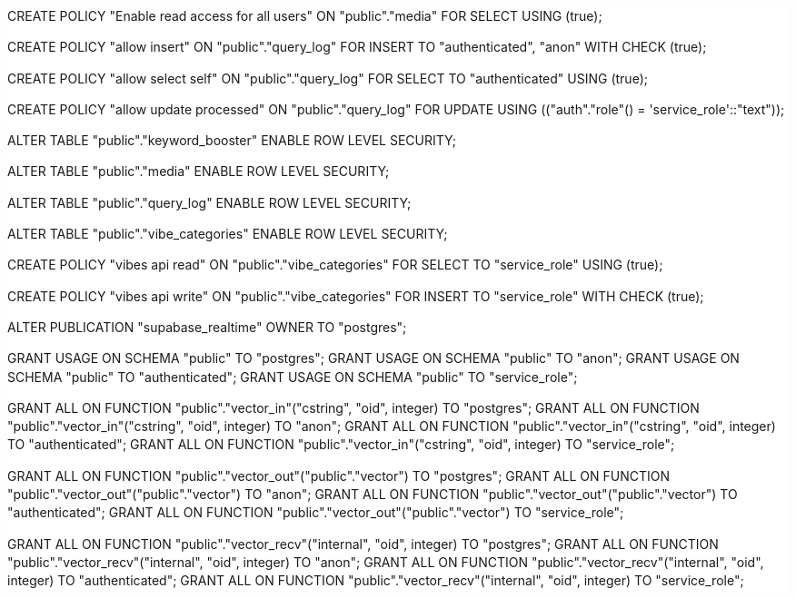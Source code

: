 CREATE POLICY "Enable read access for all users" ON "public"."media" FOR SELECT USING (true);



CREATE POLICY "allow insert" ON "public"."query_log" FOR INSERT TO "authenticated", "anon" WITH CHECK (true);



CREATE POLICY "allow select self" ON "public"."query_log" FOR SELECT TO "authenticated" USING (true);



CREATE POLICY "allow update processed" ON "public"."query_log" FOR UPDATE USING (("auth"."role"() = 'service_role'::"text"));



ALTER TABLE "public"."keyword_booster" ENABLE ROW LEVEL SECURITY;


ALTER TABLE "public"."media" ENABLE ROW LEVEL SECURITY;


ALTER TABLE "public"."query_log" ENABLE ROW LEVEL SECURITY;


ALTER TABLE "public"."vibe_categories" ENABLE ROW LEVEL SECURITY;


CREATE POLICY "vibes api read" ON "public"."vibe_categories" FOR SELECT TO "service_role" USING (true);



CREATE POLICY "vibes api write" ON "public"."vibe_categories" FOR INSERT TO "service_role" WITH CHECK (true);





ALTER PUBLICATION "supabase_realtime" OWNER TO "postgres";


GRANT USAGE ON SCHEMA "public" TO "postgres";
GRANT USAGE ON SCHEMA "public" TO "anon";
GRANT USAGE ON SCHEMA "public" TO "authenticated";
GRANT USAGE ON SCHEMA "public" TO "service_role";



GRANT ALL ON FUNCTION "public"."vector_in"("cstring", "oid", integer) TO "postgres";
GRANT ALL ON FUNCTION "public"."vector_in"("cstring", "oid", integer) TO "anon";
GRANT ALL ON FUNCTION "public"."vector_in"("cstring", "oid", integer) TO "authenticated";
GRANT ALL ON FUNCTION "public"."vector_in"("cstring", "oid", integer) TO "service_role";



GRANT ALL ON FUNCTION "public"."vector_out"("public"."vector") TO "postgres";
GRANT ALL ON FUNCTION "public"."vector_out"("public"."vector") TO "anon";
GRANT ALL ON FUNCTION "public"."vector_out"("public"."vector") TO "authenticated";
GRANT ALL ON FUNCTION "public"."vector_out"("public"."vector") TO "service_role";



GRANT ALL ON FUNCTION "public"."vector_recv"("internal", "oid", integer) TO "postgres";
GRANT ALL ON FUNCTION "public"."vector_recv"("internal", "oid", integer) TO "anon";
GRANT ALL ON FUNCTION "public"."vector_recv"("internal", "oid", integer) TO "authenticated";
GRANT ALL ON FUNCTION "public"."vector_recv"("internal", "oid", integer) TO "service_role";

